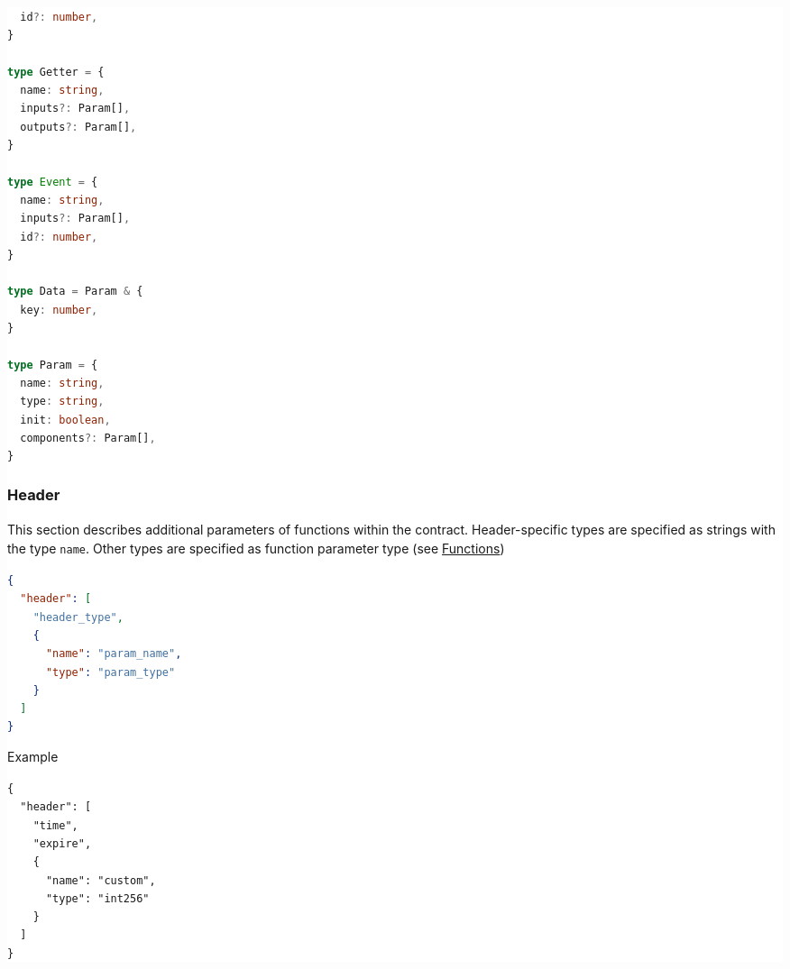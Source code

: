 ```typescript
  id?: number,
}

type Getter = {
  name: string,
  inputs?: Param[],
  outputs?: Param[],
}

type Event = {
  name: string,
  inputs?: Param[],
  id?: number,
}

type Data = Param & {
  key: number,
}

type Param = {
  name: string,
  type: string,
  init: boolean,
  components?: Param[],
}
```

### Header

This section describes additional parameters of functions within the contract. Header-specific types are specified as strings with the type `name`. Other types are specified as function parameter type (see [Functions](#function-parameter-types))

```json
{
  "header": [
    "header_type",
    {
      "name": "param_name",
      "type": "param_type"
    }
  ]
}
```

Example

```json5
{
  "header": [
    "time",
    "expire",
    {
      "name": "custom",
      "type": "int256"
    }
  ]
}
```
